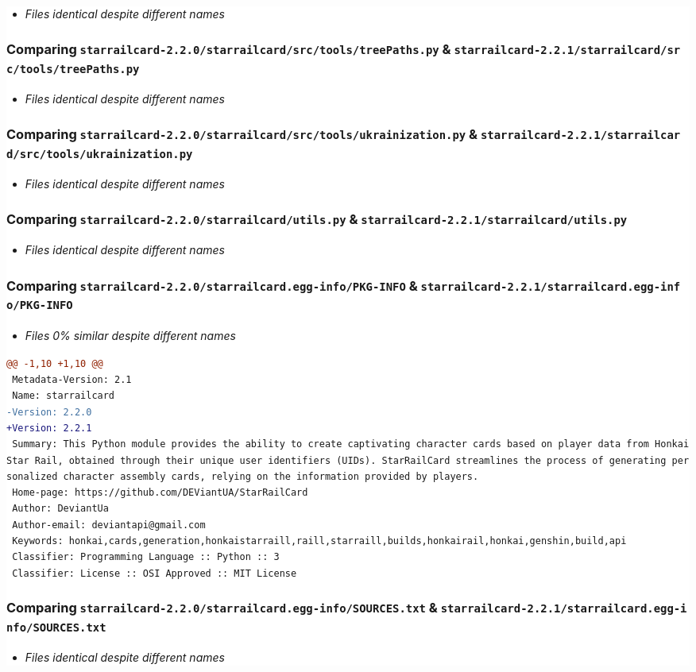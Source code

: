  * *Files identical despite different names*

### Comparing `starrailcard-2.2.0/starrailcard/src/tools/treePaths.py` & `starrailcard-2.2.1/starrailcard/src/tools/treePaths.py`

 * *Files identical despite different names*

### Comparing `starrailcard-2.2.0/starrailcard/src/tools/ukrainization.py` & `starrailcard-2.2.1/starrailcard/src/tools/ukrainization.py`

 * *Files identical despite different names*

### Comparing `starrailcard-2.2.0/starrailcard/utils.py` & `starrailcard-2.2.1/starrailcard/utils.py`

 * *Files identical despite different names*

### Comparing `starrailcard-2.2.0/starrailcard.egg-info/PKG-INFO` & `starrailcard-2.2.1/starrailcard.egg-info/PKG-INFO`

 * *Files 0% similar despite different names*

```diff
@@ -1,10 +1,10 @@
 Metadata-Version: 2.1
 Name: starrailcard
-Version: 2.2.0
+Version: 2.2.1
 Summary: This Python module provides the ability to create captivating character cards based on player data from Honkai Star Rail, obtained through their unique user identifiers (UIDs). StarRailCard streamlines the process of generating personalized character assembly cards, relying on the information provided by players.
 Home-page: https://github.com/DEViantUA/StarRailCard
 Author: DeviantUa
 Author-email: deviantapi@gmail.com
 Keywords: honkai,cards,generation,honkaistarraill,raill,starraill,builds,honkairail,honkai,genshin,build,api
 Classifier: Programming Language :: Python :: 3
 Classifier: License :: OSI Approved :: MIT License
```

### Comparing `starrailcard-2.2.0/starrailcard.egg-info/SOURCES.txt` & `starrailcard-2.2.1/starrailcard.egg-info/SOURCES.txt`

 * *Files identical despite different names*


